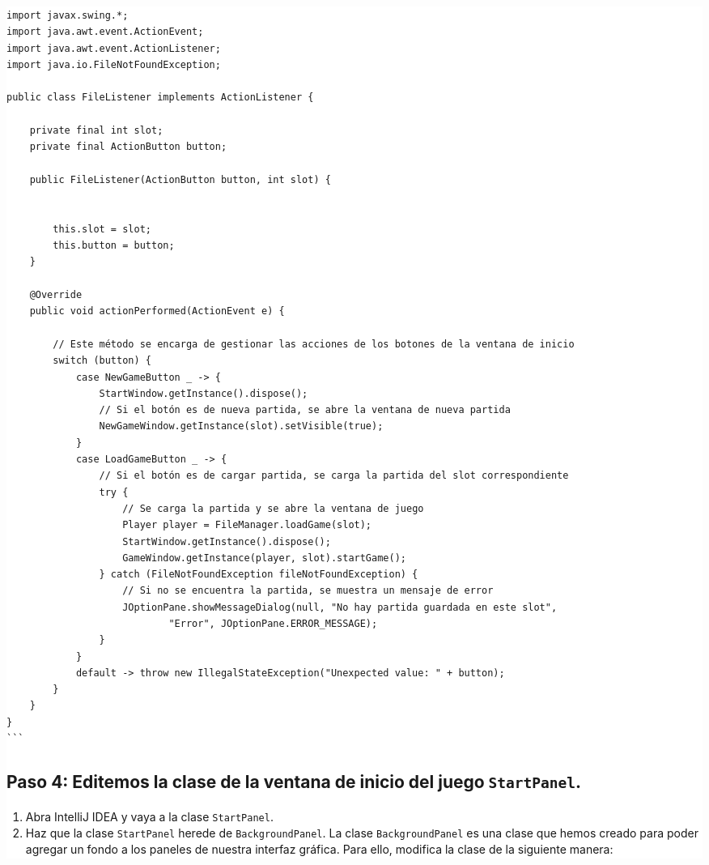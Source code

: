     import javax.swing.*;
    import java.awt.event.ActionEvent;
    import java.awt.event.ActionListener;
    import java.io.FileNotFoundException;
    
    public class FileListener implements ActionListener {
    
        private final int slot;
        private final ActionButton button;
    
        public FileListener(ActionButton button, int slot) {
    
    
            this.slot = slot;
            this.button = button;
        }
    
        @Override
        public void actionPerformed(ActionEvent e) {
    
            // Este método se encarga de gestionar las acciones de los botones de la ventana de inicio
            switch (button) {
                case NewGameButton _ -> {
                    StartWindow.getInstance().dispose();
                    // Si el botón es de nueva partida, se abre la ventana de nueva partida
                    NewGameWindow.getInstance(slot).setVisible(true);
                }
                case LoadGameButton _ -> {
                    // Si el botón es de cargar partida, se carga la partida del slot correspondiente
                    try {
                        // Se carga la partida y se abre la ventana de juego
                        Player player = FileManager.loadGame(slot);
                        StartWindow.getInstance().dispose();
                        GameWindow.getInstance(player, slot).startGame();
                    } catch (FileNotFoundException fileNotFoundException) {
                        // Si no se encuentra la partida, se muestra un mensaje de error
                        JOptionPane.showMessageDialog(null, "No hay partida guardada en este slot",
                                "Error", JOptionPane.ERROR_MESSAGE);
                    }
                }
                default -> throw new IllegalStateException("Unexpected value: " + button);
            }
        }
    }
    ```

## Paso 4: Editemos la clase de la ventana de inicio del juego `StartPanel`.

1. Abra IntelliJ IDEA y vaya a la clase `StartPanel`.
2. Haz que la clase `StartPanel` herede de `BackgroundPanel`. La clase `BackgroundPanel` es una clase que hemos creado
   para poder agregar un fondo a los paneles de nuestra interfaz gráfica. Para ello, modifica la clase de la siguiente
   manera:
